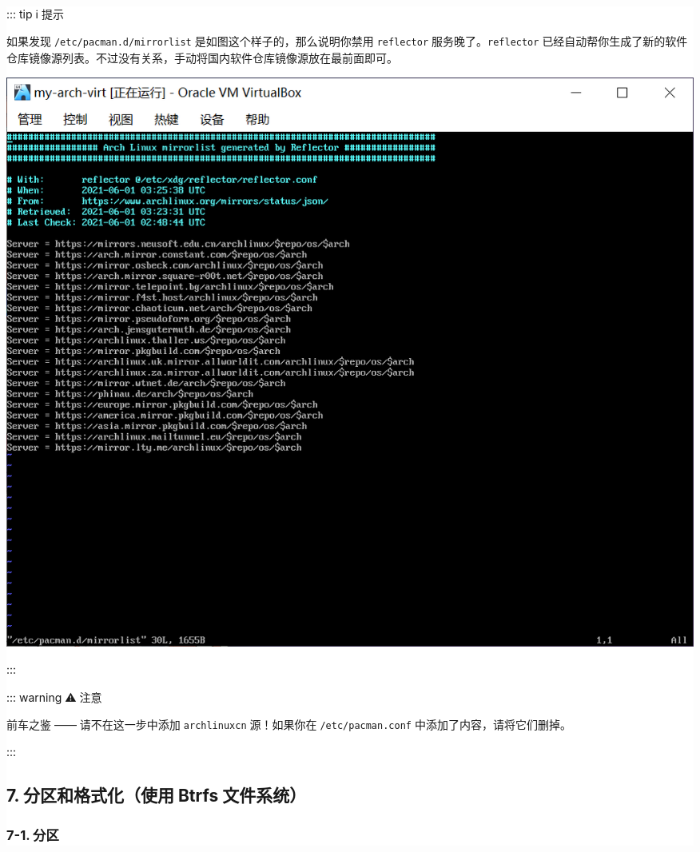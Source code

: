 ::: tip ℹ️ 提示

如果发现 `/etc/pacman.d/mirrorlist` 是如图这个样子的，那么说明你禁用 `reflector` 服务晚了。`reflector` 已经自动帮你生成了新的软件仓库镜像源列表。不过没有关系，手动将国内软件仓库镜像源放在最前面即可。

![mirrorlist-2](../static/rookie/basic-install_mirrorlist-2.png)

:::

::: warning ⚠️ 注意

前车之鉴 —— 请不在这一步中添加 `archlinuxcn` 源！如果你在 `/etc/pacman.conf` 中添加了内容，请将它们删掉。

:::

## 7. 分区和格式化（使用 Btrfs 文件系统）

### 7-1. 分区
